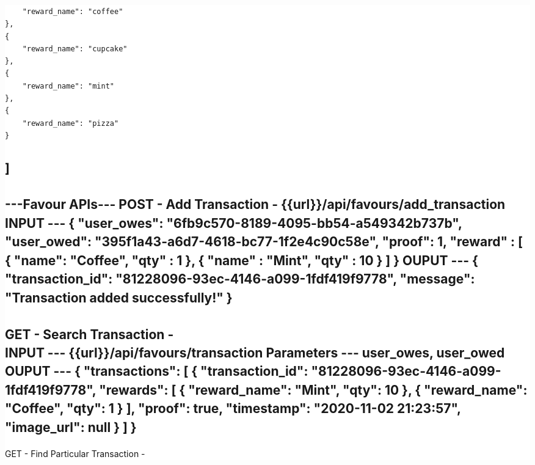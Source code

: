         "reward_name": "coffee"
    },
    {
        "reward_name": "cupcake"
    },
    {
        "reward_name": "mint"
    },
    {
        "reward_name": "pizza"
    }
]
----------------------------------------------------------
---Favour APIs---
POST - Add Transaction - {{url}}/api/favours/add_transaction
INPUT ---
{
    "user_owes": "6fb9c570-8189-4095-bb54-a549342b737b",
    "user_owed": "395f1a43-a6d7-4618-bc77-1f2e4c90c58e",
    "proof": 1,
    "reward" : [
        {
            "name": "Coffee",
            "qty" : 1
        },
        {
            "name" : "Mint",
            "qty" : 10
        }
    ]
}
OUPUT ---
{
    "transaction_id": "81228096-93ec-4146-a099-1fdf419f9778",
    "message": "Transaction added successfully!"
}
----------------------------------------------------------------
GET - Search Transaction -  
INPUT --- {{url}}/api/favours/transaction
Parameters --- user_owes, user_owed
OUPUT ---
{
    "transactions": [
        {
            "transaction_id": "81228096-93ec-4146-a099-1fdf419f9778",
            "rewards": [
                {
                    "reward_name": "Mint",
                    "qty": 10
                },
                {
                    "reward_name": "Coffee",
                    "qty": 1
                }
            ],
            "proof": true,
            "timestamp": "2020-11-02 21:23:57",
            "image_url": null
        }
    ]
}
--------------------------------------------------------------
GET - Find Particular Transaction - 